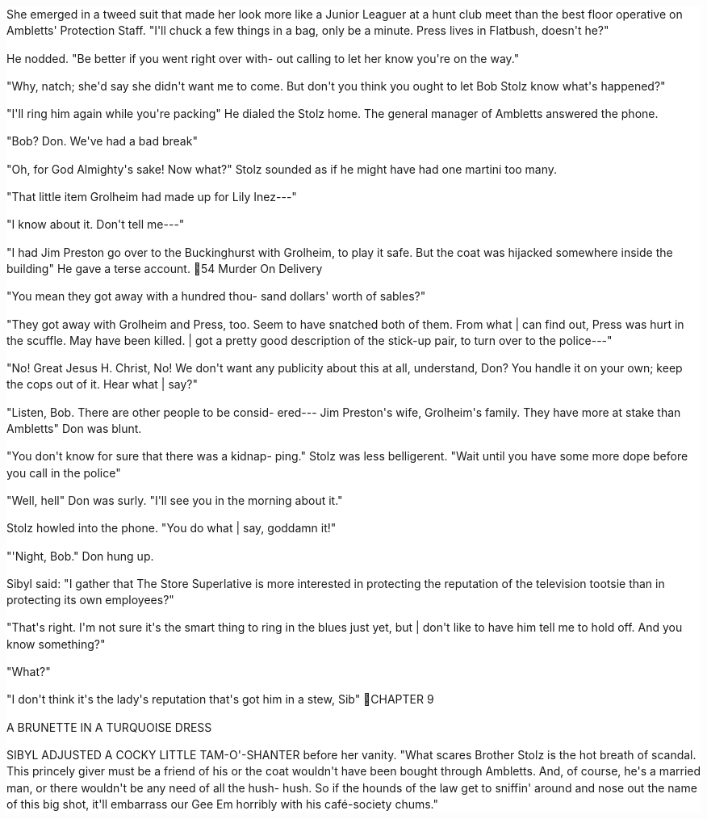 She emerged in a tweed suit that made her look more like a Junior Leaguer at a hunt club meet than the best floor operative on Ambletts' Protection Staff. "I'll chuck a few things in a bag, only be a minute. Press lives in Flatbush, doesn't he?"

He nodded. "Be better if you went right over with- out calling to let her know you're on the way."

"Why, natch; she'd say she didn't want me to come. But don't you think you ought to let Bob Stolz know what's happened?"

"I'll ring him again while you're packing" He dialed the Stolz home. The general manager of Ambletts answered the phone.

"Bob? Don. We've had a bad break"

"Oh, for God Almighty's sake! Now what?" Stolz sounded as if he might have had one martini too many.

"That little item Grolheim had made up for Lily Inez---"

"I know about it. Don't tell me---"

"I had Jim Preston go over to the Buckinghurst with Grolheim, to play it safe. But the coat was hijacked somewhere inside the building" He gave a terse account. 54 Murder On Delivery

"You mean they got away with a hundred thou- sand dollars' worth of sables?"

"They got away with Grolheim and Press, too. Seem to have snatched both of them. From what \| can find out, Press was hurt in the scuffle. May have been killed. \| got a pretty good description of the stick-up pair, to turn over to the police---"

"No! Great Jesus H. Christ, No! We don't want any publicity about this at all, understand, Don? You handle it on your own; keep the cops out of it. Hear what \| say?"

"Listen, Bob. There are other people to be consid- ered--- Jim Preston's wife, Grolheim's family. They have more at stake than Ambletts" Don was blunt.

"You don't know for sure that there was a kidnap- ping." Stolz was less belligerent. "Wait until you have some more dope before you call in the police"

"Well, hell" Don was surly. "I'll see you in the morning about it."

Stolz howled into the phone. "You do what \| say, goddamn it!"

"'Night, Bob." Don hung up.

Sibyl said: "I gather that The Store Superlative is more interested in protecting the reputation of the television tootsie than in protecting its own employees?"

"That's right. I'm not sure it's the smart thing to ring in the blues just yet, but \| don't like to have him tell me to hold off. And you know something?"

"What?"

"I don't think it's the lady's reputation that's got him in a stew, Sib" CHAPTER 9

A BRUNETTE IN A TURQUOISE DRESS

SIBYL ADJUSTED A COCKY LITTLE TAM-O'-SHANTER before her vanity. "What scares Brother Stolz is the hot breath of scandal. This princely giver must be a friend of his or the coat wouldn't have been bought through Ambletts. And, of course, he's a married man, or there wouldn't be any need of all the hush- hush. So if the hounds of the law get to sniffin' around and nose out the name of this big shot, it'll embarrass our Gee Em horribly with his café-society chums."
